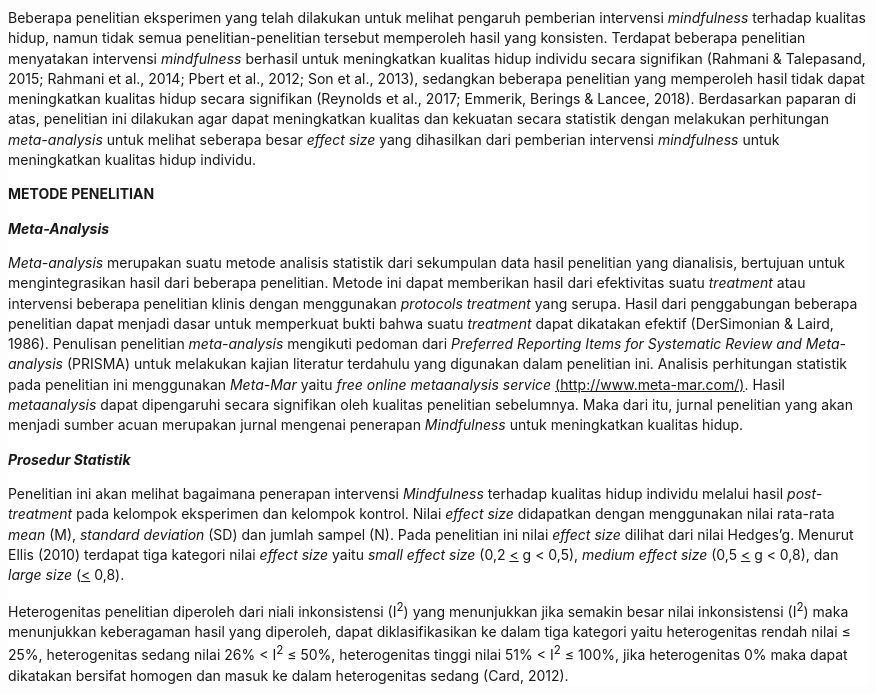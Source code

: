 <p><span class="font3">Beberapa penelitian eksperimen yang telah dilakukan untuk melihat pengaruh pemberian intervensi </span><span class="font3" style="font-style:italic;">mindfulness</span><span class="font3"> terhadap kualitas hidup, namun tidak semua penelitian-penelitian tersebut memperoleh hasil yang konsisten. Terdapat beberapa penelitian menyatakan intervensi </span><span class="font3" style="font-style:italic;">mindfulness</span><span class="font3"> berhasil untuk meningkatkan kualitas hidup individu secara signifikan (Rahmani &amp;&nbsp;Talepasand, 2015; Rahmani et al., 2014; Pbert et al., 2012; Son et al., 2013), sedangkan beberapa penelitian yang memperoleh hasil tidak dapat meningkatkan kualitas hidup secara signifikan (Reynolds et al., 2017; Emmerik, Berings &amp;&nbsp;Lancee, 2018). Berdasarkan paparan di atas, penelitian ini dilakukan agar dapat meningkatkan kualitas dan kekuatan secara statistik dengan melakukan perhitungan </span><span class="font3" style="font-style:italic;">meta-analysis</span><span class="font3"> untuk melihat seberapa besar </span><span class="font3" style="font-style:italic;">effect size</span><span class="font3"> yang dihasilkan dari pemberian intervensi </span><span class="font3" style="font-style:italic;">mindfulness</span><span class="font3"> untuk meningkatkan kualitas hidup individu.</span></p>
<p><span class="font3" style="font-weight:bold;">METODE PENELITIAN</span></p>
<p><span class="font3" style="font-weight:bold;font-style:italic;">Meta-Analysis</span></p>
<p><span class="font3" style="font-style:italic;">Meta-analysis</span><span class="font3"> merupakan suatu metode analisis statistik dari sekumpulan data hasil penelitian yang dianalisis, bertujuan untuk mengintegrasikan hasil dari beberapa penelitian. Metode ini dapat memberikan hasil dari efektivitas suatu </span><span class="font3" style="font-style:italic;">treatment</span><span class="font3"> atau intervensi beberapa penelitian klinis dengan menggunakan </span><span class="font3" style="font-style:italic;">protocols treatment</span><span class="font3"> yang serupa. Hasil dari penggabungan beberapa penelitian dapat menjadi dasar untuk memperkuat bukti bahwa suatu </span><span class="font3" style="font-style:italic;">treatment</span><span class="font3"> dapat dikatakan efektif (DerSimonian &amp;&nbsp;Laird, 1986). Penulisan penelitian </span><span class="font3" style="font-style:italic;">meta-analysis</span><span class="font3"> mengikuti pedoman dari </span><span class="font3" style="font-style:italic;">Preferred Reporting Items for Systematic Review and Meta-analysis</span><span class="font3"> (PRISMA) untuk melakukan kajian literatur terdahulu yang digunakan dalam penelitian ini. Analisis perhitungan statistik pada penelitian ini menggunakan </span><span class="font3" style="font-style:italic;">Meta-Mar</span><span class="font3"> yaitu </span><span class="font3" style="font-style:italic;">free online metaanalysis service</span><span class="font3"> </span><a href="http://www.meta-mar.com/"><span class="font3">(</span><span class="font3" style="text-decoration:underline;">http://www.meta-mar.com/)</span></a><span class="font3">. Hasil </span><span class="font3" style="font-style:italic;">metaanalysis</span><span class="font3"> dapat dipengaruhi secara signifikan oleh kualitas penelitian sebelumnya. Maka dari itu, jurnal penelitian yang akan menjadi sumber acuan merupakan jurnal mengenai penerapan </span><span class="font3" style="font-style:italic;">Mindfulness</span><span class="font3"> untuk meningkatkan kualitas hidup.</span></p>
<p><span class="font3" style="font-weight:bold;font-style:italic;">Prosedur Statistik</span></p>
<p><span class="font3">Penelitian ini akan melihat bagaimana penerapan intervensi </span><span class="font3" style="font-style:italic;">Mindfulness</span><span class="font3"> terhadap kualitas hidup individu melalui hasil </span><span class="font3" style="font-style:italic;">post-treatment</span><span class="font3"> pada kelompok eksperimen dan kelompok kontrol. Nilai </span><span class="font3" style="font-style:italic;">effect size</span><span class="font3"> didapatkan dengan menggunakan nilai rata-rata </span><span class="font3" style="font-style:italic;">mean</span><span class="font3"> (M), </span><span class="font3" style="font-style:italic;">standard deviation</span><span class="font3"> (SD) dan jumlah sampel (N). Pada penelitian ini nilai </span><span class="font3" style="font-style:italic;">effect size</span><span class="font3"> dilihat dari nilai Hedges’g. Menurut Ellis (2010) terdapat tiga kategori nilai </span><span class="font3" style="font-style:italic;">effect size</span><span class="font3"> yaitu </span><span class="font3" style="font-style:italic;">small effect size</span><span class="font3"> (0,2 </span><span class="font3" style="text-decoration:underline;">&lt;</span><span class="font3">&nbsp;g &lt;&nbsp;0,5), </span><span class="font3" style="font-style:italic;">medium effect size</span><span class="font3"> (0,5 </span><span class="font3" style="text-decoration:underline;">&lt;</span><span class="font3">&nbsp;g &lt;&nbsp;0,8), dan </span><span class="font3" style="font-style:italic;">large size</span><span class="font3"> (</span><span class="font3" style="text-decoration:underline;">&lt;</span><span class="font3"> 0,8).</span></p>
<p><span class="font3">Heterogenitas penelitian diperoleh dari niali inkonsistensi (I<sup>2</sup>) yang menunjukkan jika semakin besar nilai inkonsistensi (I<sup>2</sup>) maka menunjukkan keberagaman hasil yang diperoleh, dapat diklasifikasikan ke dalam tiga kategori yaitu heterogenitas rendah nilai ≤ 25%, heterogenitas sedang nilai 26% &lt;&nbsp;I<sup>2</sup> ≤ 50%, heterogenitas tinggi nilai 51% &lt;&nbsp;I<sup>2</sup> ≤ 100%, jika heterogenitas 0% maka dapat dikatakan bersifat homogen dan masuk ke dalam heterogenitas sedang (Card, 2012).</span></p>